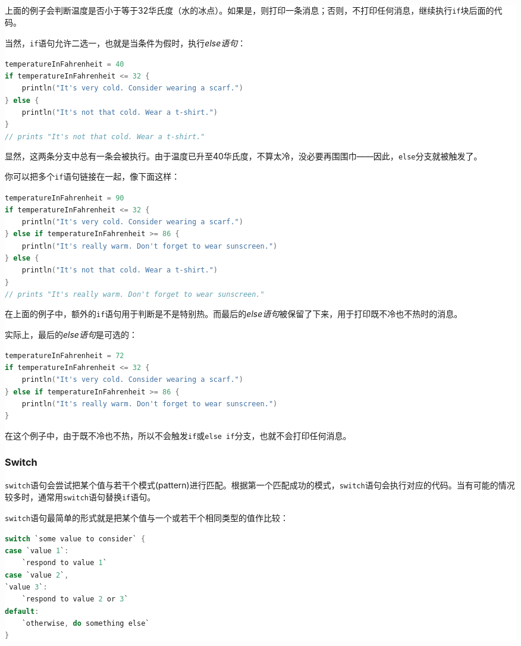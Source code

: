 上面的例子会判断温度是否小于等于32华氏度（水的冰点）。如果是，则打印一条消息；否则，不打印任何消息，继续执行`if`块后面的代码。

当然，`if`语句允许二选一，也就是当条件为假时，执行*else语句*：

```swift
temperatureInFahrenheit = 40
if temperatureInFahrenheit <= 32 {
    println("It's very cold. Consider wearing a scarf.")
} else {
    println("It's not that cold. Wear a t-shirt.")
}
// prints "It's not that cold. Wear a t-shirt."
```

显然，这两条分支中总有一条会被执行。由于温度已升至40华氏度，不算太冷，没必要再围围巾——因此，`else`分支就被触发了。

你可以把多个`if`语句链接在一起，像下面这样：

```swift
temperatureInFahrenheit = 90
if temperatureInFahrenheit <= 32 {
    println("It's very cold. Consider wearing a scarf.")
} else if temperatureInFahrenheit >= 86 {
    println("It's really warm. Don't forget to wear sunscreen.")
} else {
    println("It's not that cold. Wear a t-shirt.")
}
// prints "It's really warm. Don't forget to wear sunscreen."
```

在上面的例子中，额外的`if`语句用于判断是不是特别热。而最后的*else语句*被保留了下来，用于打印既不冷也不热时的消息。

实际上，最后的*else语句*是可选的：

```swift
temperatureInFahrenheit = 72
if temperatureInFahrenheit <= 32 {
    println("It's very cold. Consider wearing a scarf.")
} else if temperatureInFahrenheit >= 86 {
    println("It's really warm. Don't forget to wear sunscreen.")
}
```

在这个例子中，由于既不冷也不热，所以不会触发`if`或`else if`分支，也就不会打印任何消息。

<a name="switch"></a>
### Switch

`switch`语句会尝试把某个值与若干个模式(pattern)进行匹配。根据第一个匹配成功的模式，`switch`语句会执行对应的代码。当有可能的情况较多时，通常用`switch`语句替换`if`语句。

`switch`语句最简单的形式就是把某个值与一个或若干个相同类型的值作比较：

```swift
switch `some value to consider` {
case `value 1`:
    `respond to value 1`
case `value 2`,
`value 3`:
    `respond to value 2 or 3`
default:
    `otherwise, do something else`
}
```
